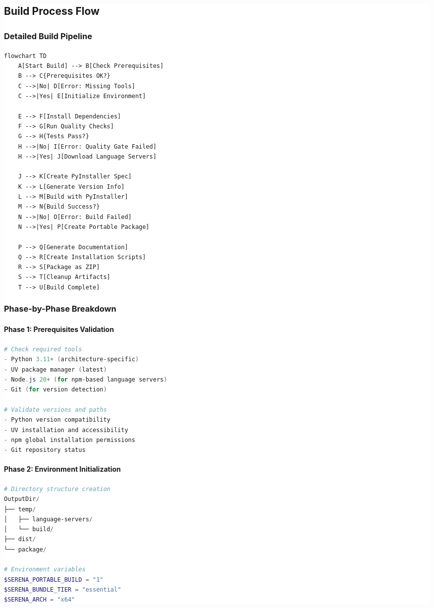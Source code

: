 ## Build Process Flow

### Detailed Build Pipeline

```mermaid
flowchart TD
    A[Start Build] --> B[Check Prerequisites]
    B --> C{Prerequisites OK?}
    C -->|No| D[Error: Missing Tools]
    C -->|Yes| E[Initialize Environment]
    
    E --> F[Install Dependencies]
    F --> G[Run Quality Checks]
    G --> H{Tests Pass?}
    H -->|No| I[Error: Quality Gate Failed]
    H -->|Yes| J[Download Language Servers]
    
    J --> K[Create PyInstaller Spec]
    K --> L[Generate Version Info]
    L --> M[Build with PyInstaller]
    M --> N{Build Success?}
    N -->|No| O[Error: Build Failed]
    N -->|Yes| P[Create Portable Package]
    
    P --> Q[Generate Documentation]
    Q --> R[Create Installation Scripts]
    R --> S[Package as ZIP]
    S --> T[Cleanup Artifacts]
    T --> U[Build Complete]
```

### Phase-by-Phase Breakdown

#### Phase 1: Prerequisites Validation
```powershell
# Check required tools
- Python 3.11+ (architecture-specific)
- UV package manager (latest)
- Node.js 20+ (for npm-based language servers)
- Git (for version detection)

# Validate versions and paths
- Python version compatibility
- UV installation and accessibility
- npm global installation permissions
- Git repository status
```

#### Phase 2: Environment Initialization
```powershell
# Directory structure creation
OutputDir/
├── temp/
│   ├── language-servers/
│   └── build/
├── dist/
└── package/

# Environment variables
$SERENA_PORTABLE_BUILD = "1"
$SERENA_BUNDLE_TIER = "essential"
$SERENA_ARCH = "x64"
```
